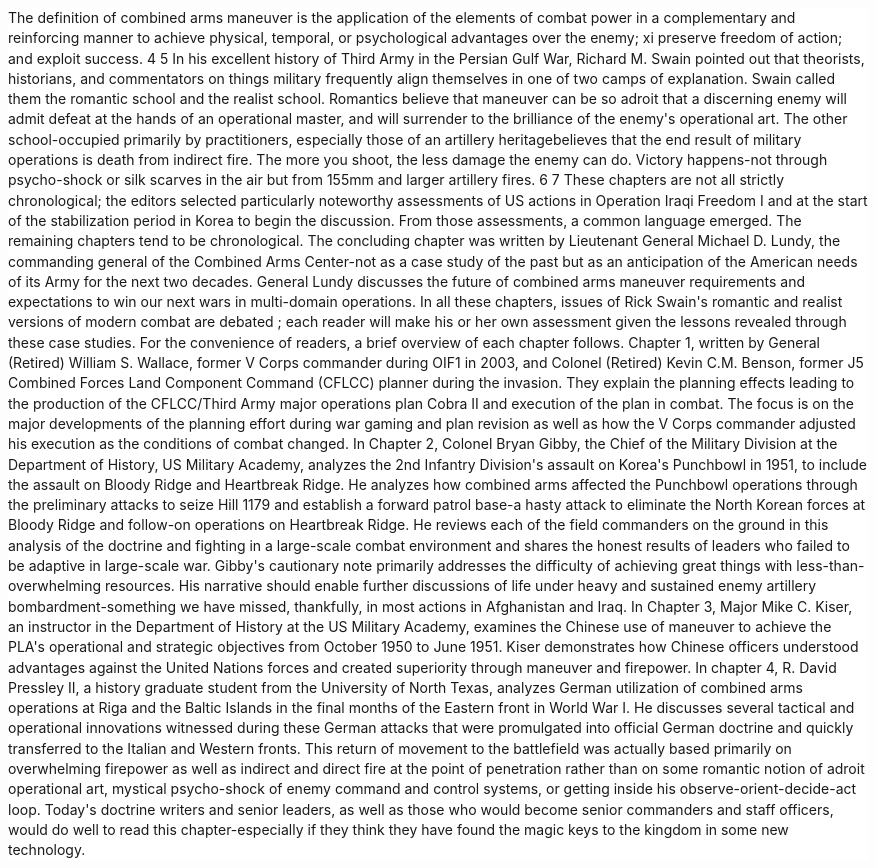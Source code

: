 The definition of combined arms maneuver is the application of the elements of combat power in a complementary and reinforcing manner to achieve physical, temporal, or psychological advantages over the enemy; xi preserve freedom of action; and exploit success. 
4
5
In his excellent history of Third Army in the Persian Gulf War, Richard M. Swain pointed out that theorists, historians, and commentators on things military frequently align themselves in one of two camps of explanation. Swain called them the romantic school and the realist school. Romantics believe that maneuver can be so adroit that a discerning enemy will admit defeat at the hands of an operational master, and will surrender to the brilliance of the enemy's operational art. The other school-occupied primarily by practitioners, especially those of an artillery heritagebelieves that the end result of military operations is death from indirect fire. The more you shoot, the less damage the enemy can do. Victory happens-not through psycho-shock or silk scarves in the air but from 155mm and larger artillery fires. 
6
7
These chapters are not all strictly chronological; the editors selected particularly noteworthy assessments of US actions in Operation Iraqi Freedom I and at the start of the stabilization period in Korea to begin the discussion. From those assessments, a common language emerged. The remaining chapters tend to be chronological.
The concluding chapter was written by Lieutenant General Michael D. Lundy, the commanding general of the Combined Arms Center-not as a case study of the past but as an anticipation of the American needs of its Army for the next two decades. General Lundy discusses the future of combined arms maneuver requirements and expectations to win our next wars in multi-domain operations. In all these chapters, issues of Rick Swain's romantic and realist versions of modern combat are debated ; each reader will make his or her own assessment given the lessons revealed through these case studies. For the convenience of readers, a brief overview of each chapter follows. Chapter 1, written by General (Retired) William S. Wallace, former V Corps commander during OIF1 in 2003, and Colonel (Retired) Kevin C.M. Benson, former J5 Combined Forces Land Component Command (CFLCC) planner during the invasion. They explain the planning effects leading to the production of the CFLCC/Third Army major operations plan Cobra II and execution of the plan in combat. The focus is on the major developments of the planning effort during war gaming and plan revision as well as how the V Corps commander adjusted his execution as the conditions of combat changed.
In Chapter 2, Colonel Bryan Gibby, the Chief of the Military Division at the Department of History, US Military Academy, analyzes the 2nd Infantry Division's assault on Korea's Punchbowl in 1951, to include the assault on Bloody Ridge and Heartbreak Ridge. He analyzes how combined arms affected the Punchbowl operations through the preliminary attacks to seize Hill 1179 and establish a forward patrol base-a hasty attack to eliminate the North Korean forces at Bloody Ridge and follow-on operations on Heartbreak Ridge. He reviews each of the field commanders on the ground in this analysis of the doctrine and fighting in a large-scale combat environment and shares the honest results of leaders who failed to be adaptive in large-scale war. Gibby's cautionary note primarily addresses the difficulty of achieving great things with less-than-overwhelming resources. His narrative should enable further discussions of life under heavy and sustained enemy artillery bombardment-something we have missed, thankfully, in most actions in Afghanistan and Iraq.
In Chapter 3, Major Mike C. Kiser, an instructor in the Department of History at the US Military Academy, examines the Chinese use of maneuver to achieve the PLA's operational and strategic objectives from October 1950 to June 1951. Kiser demonstrates how Chinese officers understood advantages against the United Nations forces and created superiority through maneuver and firepower.
In chapter 4, R. David Pressley II, a history graduate student from the University of North Texas, analyzes German utilization of combined arms operations at Riga and the Baltic Islands in the final months of the Eastern front in World War I. He discusses several tactical and operational innovations witnessed during these German attacks that were promulgated into official German doctrine and quickly transferred to the Italian and Western fronts. This return of movement to the battlefield was actually based primarily on overwhelming firepower as well as indirect and direct fire at the point of penetration rather than on some romantic notion of adroit operational art, mystical psycho-shock of enemy command and control systems, or getting inside his observe-orient-decide-act loop. Today's doctrine writers and senior leaders, as well as those who would become senior commanders and staff officers, would do well to read this chapter-especially if they think they have found the magic keys to the kingdom in some new technology.